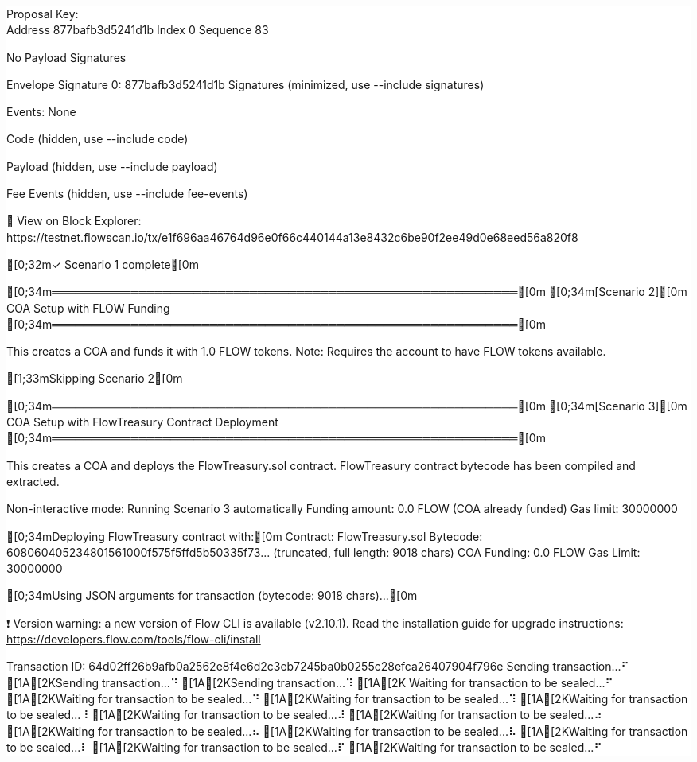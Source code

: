 Proposal Key:	
    Address	877bafb3d5241d1b
    Index	0
    Sequence	83

No Payload Signatures

Envelope Signature 0: 877bafb3d5241d1b
Signatures (minimized, use --include signatures)

Events:	 None


Code (hidden, use --include code)

Payload (hidden, use --include payload)

Fee Events (hidden, use --include fee-events)

🔗 View on Block Explorer:
https://testnet.flowscan.io/tx/e1f696aa46764d96e0f66c440144a13e8432c6be90f2ee49d0e68eed56a820f8


[0;32m✓ Scenario 1 complete[0m

[0;34m═══════════════════════════════════════════════════════════[0m
[0;34m[Scenario 2][0m COA Setup with FLOW Funding
[0;34m═══════════════════════════════════════════════════════════[0m

This creates a COA and funds it with 1.0 FLOW tokens.
Note: Requires the account to have FLOW tokens available.

[1;33mSkipping Scenario 2[0m

[0;34m═══════════════════════════════════════════════════════════[0m
[0;34m[Scenario 3][0m COA Setup with FlowTreasury Contract Deployment
[0;34m═══════════════════════════════════════════════════════════[0m

This creates a COA and deploys the FlowTreasury.sol contract.
FlowTreasury contract bytecode has been compiled and extracted.

Non-interactive mode: Running Scenario 3 automatically
  Funding amount: 0.0 FLOW (COA already funded)
  Gas limit: 30000000

[0;34mDeploying FlowTreasury contract with:[0m
  Contract: FlowTreasury.sol
  Bytecode: 608060405234801561000f575f5ffd5b50335f73... (truncated, full length: 9018 chars)
  COA Funding: 0.0 FLOW
  Gas Limit: 30000000

[0;34mUsing JSON arguments for transaction (bytecode: 9018 chars)...[0m

❗   Version warning: a new version of Flow CLI is available (v2.10.1).
   Read the installation guide for upgrade instructions: https://developers.flow.com/tools/flow-cli/install 

Transaction ID: 64d02ff26b9afb0a2562e8f4e6d2c3eb7245ba0b0255c28efca26407904f796e
Sending transaction...⠋
[1A[2KSending transaction...⠙
[1A[2KSending transaction...⠹
[1A[2K
Waiting for transaction to be sealed...⠋
[1A[2KWaiting for transaction to be sealed...⠙
[1A[2KWaiting for transaction to be sealed...⠹
[1A[2KWaiting for transaction to be sealed...⠸
[1A[2KWaiting for transaction to be sealed...⠼
[1A[2KWaiting for transaction to be sealed...⠴
[1A[2KWaiting for transaction to be sealed...⠦
[1A[2KWaiting for transaction to be sealed...⠧
[1A[2KWaiting for transaction to be sealed...⠇
[1A[2KWaiting for transaction to be sealed...⠏
[1A[2KWaiting for transaction to be sealed...⠋